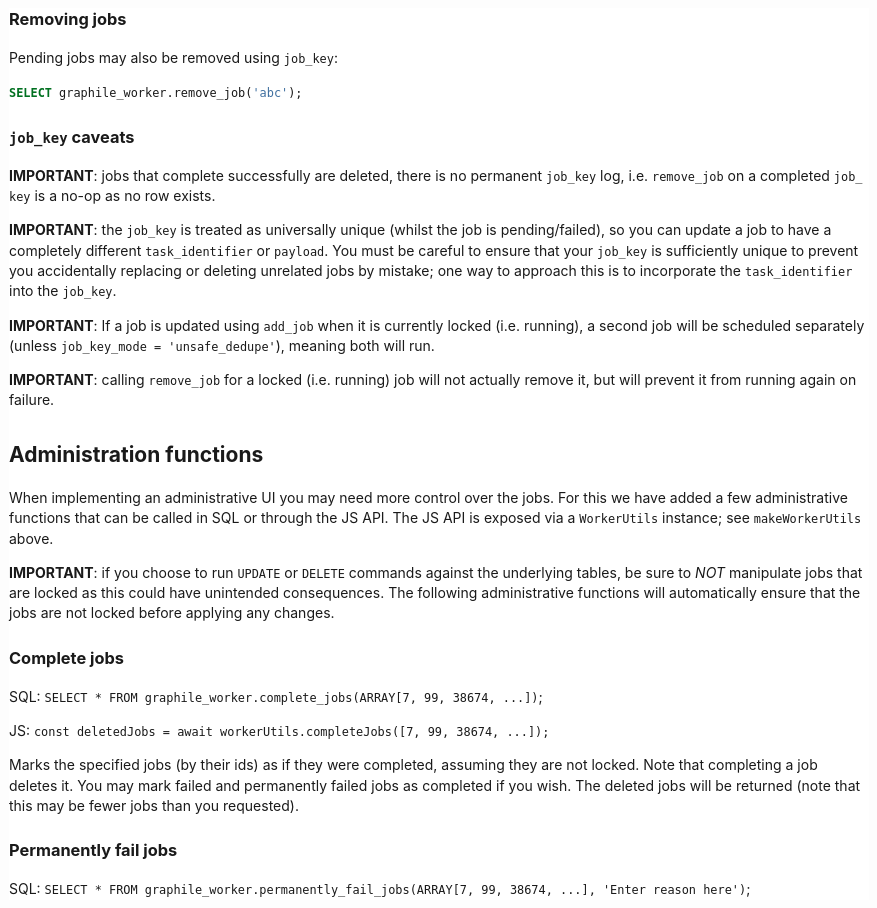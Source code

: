 ### Removing jobs

Pending jobs may also be removed using `job_key`:

```sql
SELECT graphile_worker.remove_job('abc');
```

### `job_key` caveats

**IMPORTANT**: jobs that complete successfully are deleted, there is no
permanent `job_key` log, i.e. `remove_job` on a completed `job_key` is a no-op
as no row exists.

**IMPORTANT**: the `job_key` is treated as universally unique (whilst the job is
pending/failed), so you can update a job to have a completely different
`task_identifier` or `payload`. You must be careful to ensure that your
`job_key` is sufficiently unique to prevent you accidentally replacing or
deleting unrelated jobs by mistake; one way to approach this is to incorporate
the `task_identifier` into the `job_key`.

**IMPORTANT**: If a job is updated using `add_job` when it is currently locked
(i.e. running), a second job will be scheduled separately (unless
`job_key_mode = 'unsafe_dedupe'`), meaning both will run.

**IMPORTANT**: calling `remove_job` for a locked (i.e. running) job will not
actually remove it, but will prevent it from running again on failure.

## Administration functions

When implementing an administrative UI you may need more control over the jobs.
For this we have added a few administrative functions that can be called in SQL
or through the JS API. The JS API is exposed via a `WorkerUtils` instance; see
`makeWorkerUtils` above.

**IMPORTANT**: if you choose to run `UPDATE` or `DELETE` commands against the
underlying tables, be sure to _NOT_ manipulate jobs that are locked as this
could have unintended consequences. The following administrative functions will
automatically ensure that the jobs are not locked before applying any changes.

### Complete jobs

SQL: `SELECT * FROM graphile_worker.complete_jobs(ARRAY[7, 99, 38674, ...])`;

JS: `const deletedJobs = await workerUtils.completeJobs([7, 99, 38674, ...]);`

Marks the specified jobs (by their ids) as if they were completed, assuming they
are not locked. Note that completing a job deletes it. You may mark failed and
permanently failed jobs as completed if you wish. The deleted jobs will be
returned (note that this may be fewer jobs than you requested).

### Permanently fail jobs

SQL:
`SELECT * FROM graphile_worker.permanently_fail_jobs(ARRAY[7, 99, 38674, ...], 'Enter reason here')`;
